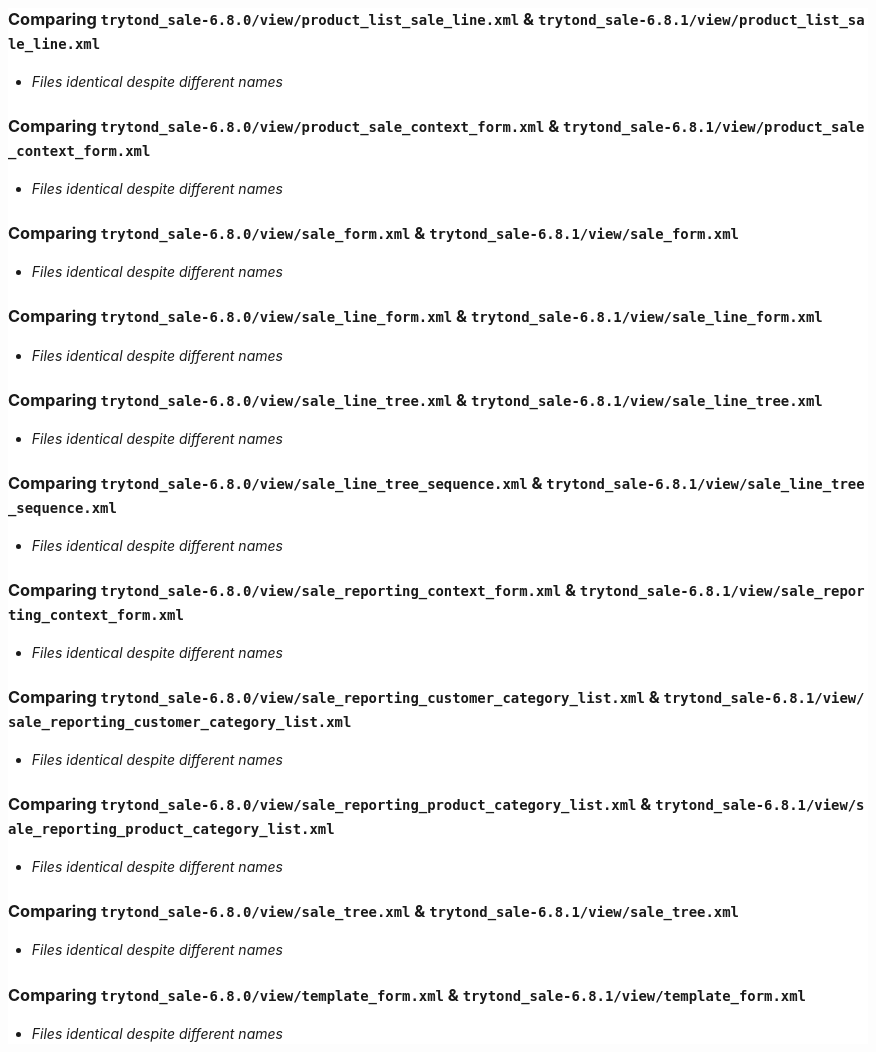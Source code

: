### Comparing `trytond_sale-6.8.0/view/product_list_sale_line.xml` & `trytond_sale-6.8.1/view/product_list_sale_line.xml`

 * *Files identical despite different names*

### Comparing `trytond_sale-6.8.0/view/product_sale_context_form.xml` & `trytond_sale-6.8.1/view/product_sale_context_form.xml`

 * *Files identical despite different names*

### Comparing `trytond_sale-6.8.0/view/sale_form.xml` & `trytond_sale-6.8.1/view/sale_form.xml`

 * *Files identical despite different names*

### Comparing `trytond_sale-6.8.0/view/sale_line_form.xml` & `trytond_sale-6.8.1/view/sale_line_form.xml`

 * *Files identical despite different names*

### Comparing `trytond_sale-6.8.0/view/sale_line_tree.xml` & `trytond_sale-6.8.1/view/sale_line_tree.xml`

 * *Files identical despite different names*

### Comparing `trytond_sale-6.8.0/view/sale_line_tree_sequence.xml` & `trytond_sale-6.8.1/view/sale_line_tree_sequence.xml`

 * *Files identical despite different names*

### Comparing `trytond_sale-6.8.0/view/sale_reporting_context_form.xml` & `trytond_sale-6.8.1/view/sale_reporting_context_form.xml`

 * *Files identical despite different names*

### Comparing `trytond_sale-6.8.0/view/sale_reporting_customer_category_list.xml` & `trytond_sale-6.8.1/view/sale_reporting_customer_category_list.xml`

 * *Files identical despite different names*

### Comparing `trytond_sale-6.8.0/view/sale_reporting_product_category_list.xml` & `trytond_sale-6.8.1/view/sale_reporting_product_category_list.xml`

 * *Files identical despite different names*

### Comparing `trytond_sale-6.8.0/view/sale_tree.xml` & `trytond_sale-6.8.1/view/sale_tree.xml`

 * *Files identical despite different names*

### Comparing `trytond_sale-6.8.0/view/template_form.xml` & `trytond_sale-6.8.1/view/template_form.xml`

 * *Files identical despite different names*

